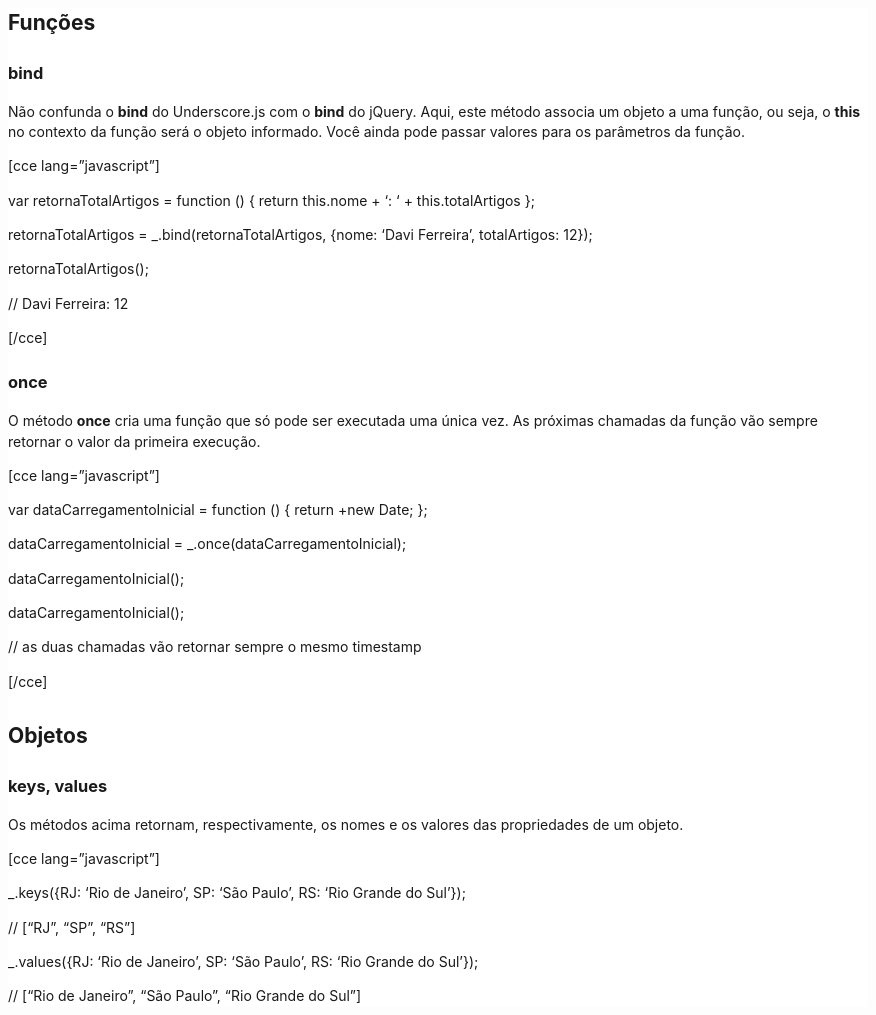 ## Funções

### bind

Não confunda o **bind** do Underscore.js com o **bind** do jQuery. Aqui, este método associa um objeto a uma função, ou seja, o **this** no contexto da função será o objeto informado. Você ainda pode passar valores para os parâmetros da função.

[cce lang=&#8221;javascript&#8221;]
  
var retornaTotalArtigos = function () { return this.nome + &#8216;: &#8216; + this.totalArtigos };
  
retornaTotalArtigos = _.bind(retornaTotalArtigos, {nome: &#8216;Davi Ferreira&#8217;, totalArtigos: 12});
  
retornaTotalArtigos();
  
// Davi Ferreira: 12
  
[/cce]

### once

O método **once** cria uma função que só pode ser executada uma única vez. As próximas chamadas da função vão sempre retornar o valor da primeira execução.

[cce lang=&#8221;javascript&#8221;]
  
var dataCarregamentoInicial = function () { return +new Date; };
  
dataCarregamentoInicial = _.once(dataCarregamentoInicial);
  
dataCarregamentoInicial();
  
dataCarregamentoInicial();
  
// as duas chamadas vão retornar sempre o mesmo timestamp
  
[/cce]

## Objetos

### keys, values

Os métodos acima retornam, respectivamente, os nomes e os valores das propriedades de um objeto.

[cce lang=&#8221;javascript&#8221;]
  
_.keys({RJ: &#8216;Rio de Janeiro&#8217;, SP: &#8216;São Paulo&#8217;, RS: &#8216;Rio Grande do Sul&#8217;});
  
// [&#8220;RJ&#8221;, &#8220;SP&#8221;, &#8220;RS&#8221;]
  
_.values({RJ: &#8216;Rio de Janeiro&#8217;, SP: &#8216;São Paulo&#8217;, RS: &#8216;Rio Grande do Sul&#8217;});
  
// [&#8220;Rio de Janeiro&#8221;, &#8220;São Paulo&#8221;, &#8220;Rio Grande do Sul&#8221;]
  

 [1]: http://underscorejs.org/ ""
 [2]: http://underscorejs.org/